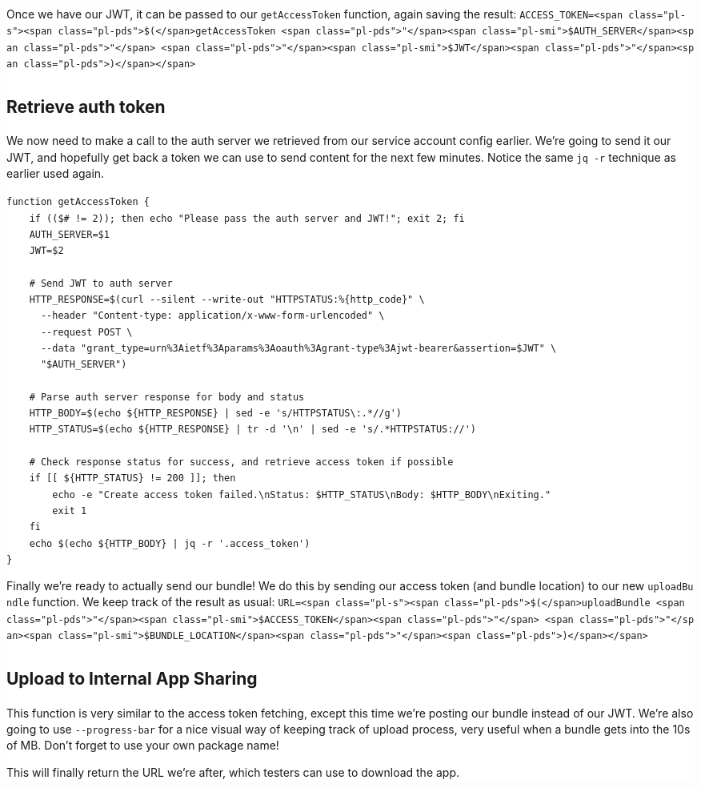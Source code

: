 Once we have our JWT, it can be passed to our `getAccessToken` function, again saving the result: `ACCESS_TOKEN=<span class="pl-s"><span class="pl-pds">$(</span>getAccessToken <span class="pl-pds">"</span><span class="pl-smi">$AUTH_SERVER</span><span class="pl-pds">"</span> <span class="pl-pds">"</span><span class="pl-smi">$JWT</span><span class="pl-pds">"</span><span class="pl-pds">)</span></span>`

## Retrieve auth token

We now need to make a call to the auth server we retrieved from our service account config earlier. We’re going to send it our JWT, and hopefully get back a token we can use to send content for the next few minutes. Notice the same `jq -r` technique as earlier used again.

```
function getAccessToken {
    if (($# != 2)); then echo "Please pass the auth server and JWT!"; exit 2; fi
    AUTH_SERVER=$1
    JWT=$2

    # Send JWT to auth server
    HTTP_RESPONSE=$(curl --silent --write-out "HTTPSTATUS:%{http_code}" \
      --header "Content-type: application/x-www-form-urlencoded" \
      --request POST \
      --data "grant_type=urn%3Aietf%3Aparams%3Aoauth%3Agrant-type%3Ajwt-bearer&assertion=$JWT" \
      "$AUTH_SERVER")

    # Parse auth server response for body and status
    HTTP_BODY=$(echo ${HTTP_RESPONSE} | sed -e 's/HTTPSTATUS\:.*//g')
    HTTP_STATUS=$(echo ${HTTP_RESPONSE} | tr -d '\n' | sed -e 's/.*HTTPSTATUS://')

    # Check response status for success, and retrieve access token if possible
    if [[ ${HTTP_STATUS} != 200 ]]; then
        echo -e "Create access token failed.\nStatus: $HTTP_STATUS\nBody: $HTTP_BODY\nExiting."
        exit 1
    fi
    echo $(echo ${HTTP_BODY} | jq -r '.access_token')
}
```

Finally we’re ready to actually send our bundle! We do this by sending our access token (and bundle location) to our new `uploadBundle` function. We keep track of the result as usual: `URL=<span class="pl-s"><span class="pl-pds">$(</span>uploadBundle <span class="pl-pds">"</span><span class="pl-smi">$ACCESS_TOKEN</span><span class="pl-pds">"</span> <span class="pl-pds">"</span><span class="pl-smi">$BUNDLE_LOCATION</span><span class="pl-pds">"</span><span class="pl-pds">)</span></span>`

## Upload to Internal App Sharing

This function is very similar to the access token fetching, except this time we’re posting our bundle instead of our JWT. We’re also going to use `--progress-bar` for a nice visual way of keeping track of upload process, very useful when a bundle gets into the 10s of MB. Don’t forget to use your own package name!

This will finally return the URL we’re after, which testers can use to download the app.
